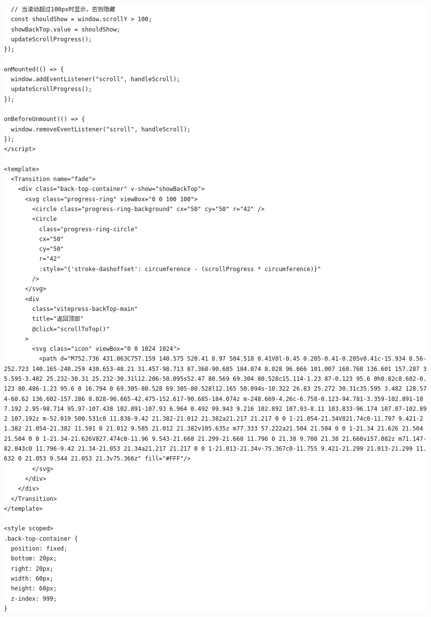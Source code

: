 ```vue [backtotop.vue]
  // 当滚动超过100px时显示，否则隐藏
  const shouldShow = window.scrollY > 100;
  showBackTop.value = shouldShow;
  updateScrollProgress();
});

onMounted(() => {
  window.addEventListener("scroll", handleScroll);
  updateScrollProgress();
});

onBeforeUnmount(() => {
  window.removeEventListener("scroll", handleScroll);
});
</script>

<template>
  <Transition name="fade">
    <div class="back-top-container" v-show="showBackTop">
      <svg class="progress-ring" viewBox="0 0 100 100">
        <circle class="progress-ring-background" cx="50" cy="50" r="42" />
        <circle 
          class="progress-ring-circle" 
          cx="50" 
          cy="50" 
          r="42"
          :style="{'stroke-dashoffset': circumference - (scrollProgress * circumference)}"
        />
      </svg>
      <div 
        class="vitepress-backTop-main" 
        title="返回顶部" 
        @click="scrollToTop()"
      >
        <svg class="icon" viewBox="0 0 1024 1024">
          <path d="M752.736 431.063C757.159 140.575 520.41 8.97 504.518 0.41V0l-0.45 0.205-0.41-0.205v0.41c-15.934 8.56-252.723 140.165-248.259 430.653-48.21 31.457-98.713 87.368-90.685 184.074 8.028 96.666 101.007 160.768 136.601 157.287 35.595-3.482 25.232-30.31 25.232-30.31l12.206-50.095s52.47 80.569 69.304 80.528c15.114-1.23 87-0.123 95.6 0h0.82c8.602-0.123 80.486-1.23 95.6 0 16.794 0 69.305-80.528 69.305-80.528l12.165 50.094s-10.322 26.83 25.272 30.31c35.595 3.482 128.574-60.62 136.602-157.286 8.028-96.665-42.475-152.617-90.685-184.074z m-248.669-4.26c-6.758-0.123-94.781-3.359-102.891-107.192 2.95-98.714 95.97-107.438 102.891-107.93 6.964 0.492 99.943 9.216 102.892 107.93-8.11 103.833-96.174 107.07-102.892 107.192z m-52.019 500.531c0 11.838-9.42 21.382-21.012 21.382a21.217 21.217 0 0 1-21.054-21.34V821.74c0-11.797 9.421-21.382 21.054-21.382 11.591 0 21.012 9.585 21.012 21.382v105.635z m77.333 57.222a21.504 21.504 0 0 1-21.34 21.626 21.504 21.504 0 0 1-21.34-21.626V827.474c0-11.96 9.543-21.668 21.299-21.668 11.796 0 21.38 9.708 21.38 21.668v157.082z m71.147-82.043c0 11.796-9.42 21.34-21.053 21.34a21.217 21.217 0 0 1-21.013-21.34v-75.367c0-11.755 9.421-21.299 21.013-21.299 11.632 0 21.053 9.544 21.053 21.3v75.366z" fill="#FFF"/>
        </svg>
      </div>
    </div>
  </Transition>
</template>

<style scoped>
.back-top-container {
  position: fixed;
  bottom: 20px;
  right: 20px;
  width: 60px;
  height: 60px;
  z-index: 999;
}
```
